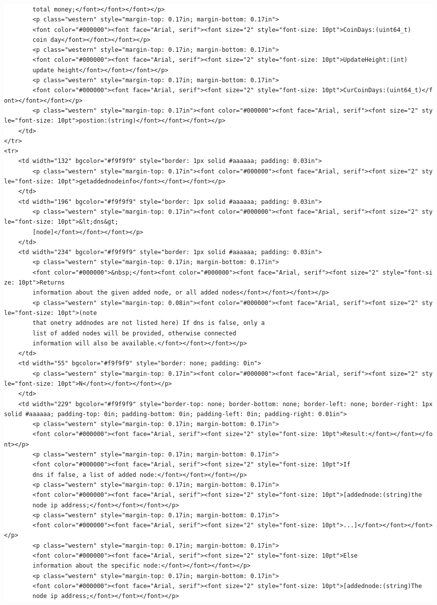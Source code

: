 			total money;</font></font></font></p>
			<p class="western" style="margin-top: 0.17in; margin-bottom: 0.17in">
			<font color="#000000"><font face="Arial, serif"><font size="2" style="font-size: 10pt">CoinDays:(uint64_t)
			coin day</font></font></font></p>
			<p class="western" style="margin-top: 0.17in; margin-bottom: 0.17in">
			<font color="#000000"><font face="Arial, serif"><font size="2" style="font-size: 10pt">UpdateHeight:(int)
			update height</font></font></font></p>
			<p class="western" style="margin-top: 0.17in; margin-bottom: 0.17in">
			<font color="#000000"><font face="Arial, serif"><font size="2" style="font-size: 10pt">CurCoinDays:(uint64_t)</font></font></font></p>
			<p class="western" style="margin-top: 0.17in"><font color="#000000"><font face="Arial, serif"><font size="2" style="font-size: 10pt">postion:(string)</font></font></font></p>
		</td>
	</tr>
	<tr>
		<td width="132" bgcolor="#f9f9f9" style="border: 1px solid #aaaaaa; padding: 0.03in">
			<p class="western" style="margin-top: 0.17in"><font color="#000000"><font face="Arial, serif"><font size="2" style="font-size: 10pt">getaddednodeinfo</font></font></font></p>
		</td>
		<td width="196" bgcolor="#f9f9f9" style="border: 1px solid #aaaaaa; padding: 0.03in">
			<p class="western" style="margin-top: 0.17in"><font color="#000000"><font face="Arial, serif"><font size="2" style="font-size: 10pt">&lt;dns&gt;
			[node]</font></font></font></p>
		</td>
		<td width="234" bgcolor="#f9f9f9" style="border: 1px solid #aaaaaa; padding: 0.03in">
			<p class="western" style="margin-top: 0.17in; margin-bottom: 0.17in">
			<font color="#000000">&nbsp;</font><font color="#000000"><font face="Arial, serif"><font size="2" style="font-size: 10pt">Returns
			information about the given added node, or all added nodes</font></font></font></p>
			<p class="western" style="margin-top: 0.08in"><font color="#000000"><font face="Arial, serif"><font size="2" style="font-size: 10pt">(note
			that onetry addnodes are not listed here) If dns is false, only a
			list of added nodes will be provided, otherwise connected
			information will also be available.</font></font></font></p>
		</td>
		<td width="55" bgcolor="#f9f9f9" style="border: none; padding: 0in">
			<p class="western" style="margin-top: 0.17in"><font color="#000000"><font face="Arial, serif"><font size="2" style="font-size: 10pt">N</font></font></font></p>
		</td>
		<td width="229" bgcolor="#f9f9f9" style="border-top: none; border-bottom: none; border-left: none; border-right: 1px solid #aaaaaa; padding-top: 0in; padding-bottom: 0in; padding-left: 0in; padding-right: 0.01in">
			<p class="western" style="margin-top: 0.17in; margin-bottom: 0.17in">
			<font color="#000000"><font face="Arial, serif"><font size="2" style="font-size: 10pt">Result:</font></font></font></p>
			<p class="western" style="margin-top: 0.17in; margin-bottom: 0.17in">
			<font color="#000000"><font face="Arial, serif"><font size="2" style="font-size: 10pt">If
			dns if false, a list of added node:</font></font></font></p>
			<p class="western" style="margin-top: 0.17in; margin-bottom: 0.17in">
			<font color="#000000"><font face="Arial, serif"><font size="2" style="font-size: 10pt">[addednode:(string)the
			node ip address;</font></font></font></p>
			<p class="western" style="margin-top: 0.17in; margin-bottom: 0.17in">
			<font color="#000000"><font face="Arial, serif"><font size="2" style="font-size: 10pt">...]</font></font></font></p>
			<p class="western" style="margin-top: 0.17in; margin-bottom: 0.17in">
			<font color="#000000"><font face="Arial, serif"><font size="2" style="font-size: 10pt">Else
			information about the specific node:</font></font></font></p>
			<p class="western" style="margin-top: 0.17in; margin-bottom: 0.17in">
			<font color="#000000"><font face="Arial, serif"><font size="2" style="font-size: 10pt">[addednode:(string)The
			node ip address;</font></font></font></p>